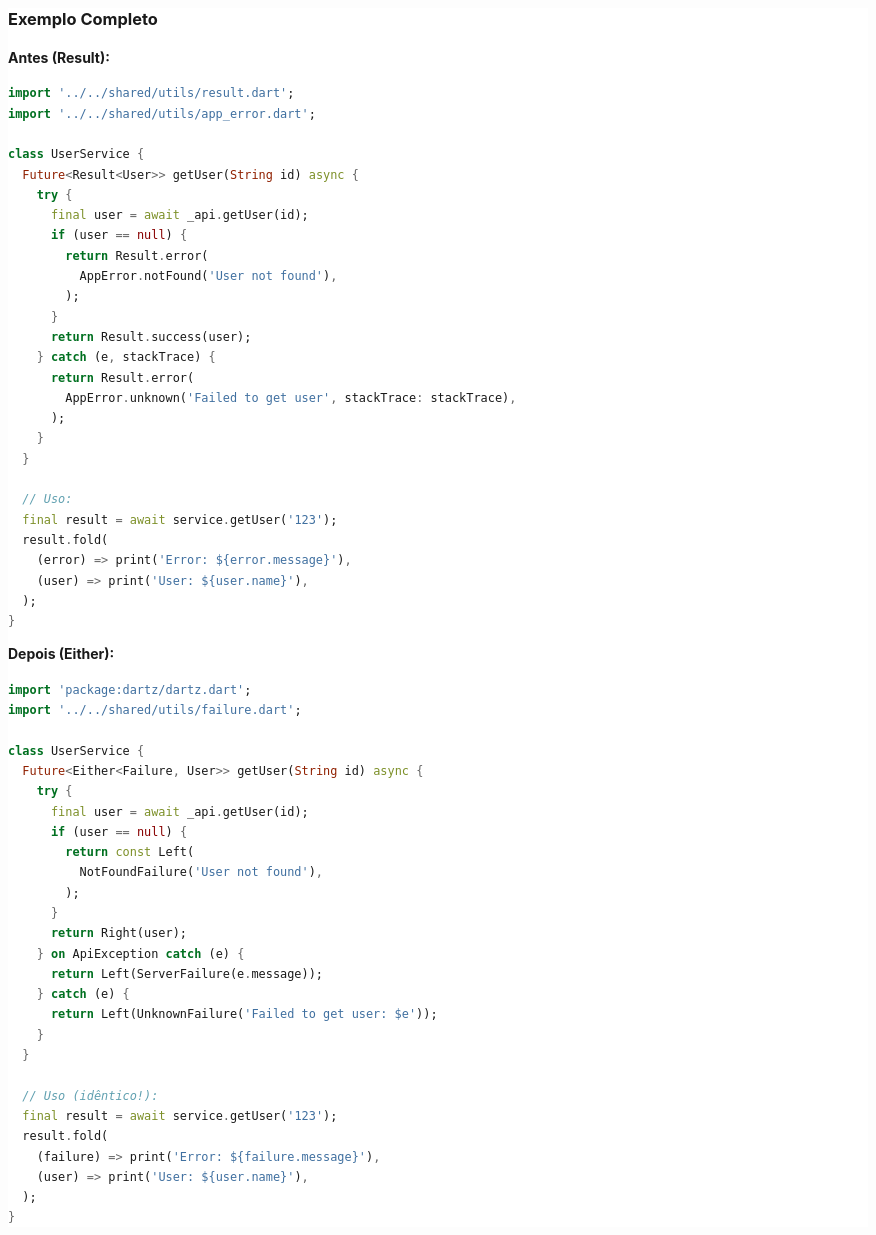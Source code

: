 ### Exemplo Completo

**Antes (Result):**
```dart
import '../../shared/utils/result.dart';
import '../../shared/utils/app_error.dart';

class UserService {
  Future<Result<User>> getUser(String id) async {
    try {
      final user = await _api.getUser(id);
      if (user == null) {
        return Result.error(
          AppError.notFound('User not found'),
        );
      }
      return Result.success(user);
    } catch (e, stackTrace) {
      return Result.error(
        AppError.unknown('Failed to get user', stackTrace: stackTrace),
      );
    }
  }

  // Uso:
  final result = await service.getUser('123');
  result.fold(
    (error) => print('Error: ${error.message}'),
    (user) => print('User: ${user.name}'),
  );
}
```

**Depois (Either):**
```dart
import 'package:dartz/dartz.dart';
import '../../shared/utils/failure.dart';

class UserService {
  Future<Either<Failure, User>> getUser(String id) async {
    try {
      final user = await _api.getUser(id);
      if (user == null) {
        return const Left(
          NotFoundFailure('User not found'),
        );
      }
      return Right(user);
    } on ApiException catch (e) {
      return Left(ServerFailure(e.message));
    } catch (e) {
      return Left(UnknownFailure('Failed to get user: $e'));
    }
  }

  // Uso (idêntico!):
  final result = await service.getUser('123');
  result.fold(
    (failure) => print('Error: ${failure.message}'),
    (user) => print('User: ${user.name}'),
  );
}
```
